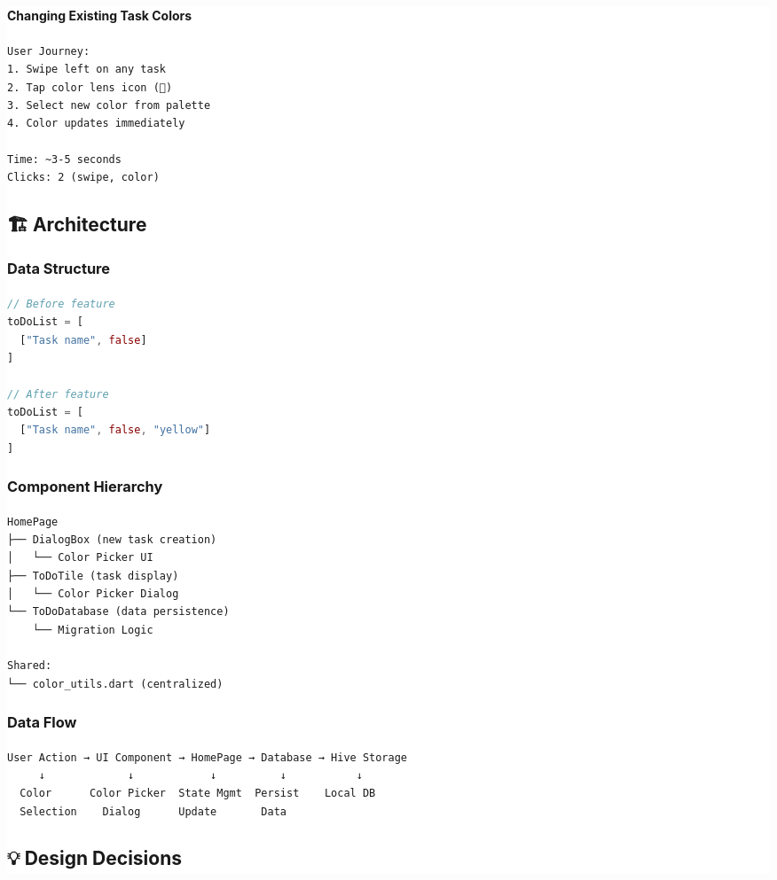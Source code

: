 #### Changing Existing Task Colors
```
User Journey:
1. Swipe left on any task
2. Tap color lens icon (🎨)
3. Select new color from palette
4. Color updates immediately

Time: ~3-5 seconds
Clicks: 2 (swipe, color)
```

## 🏗️ Architecture

### Data Structure
```dart
// Before feature
toDoList = [
  ["Task name", false]
]

// After feature
toDoList = [
  ["Task name", false, "yellow"]
]
```

### Component Hierarchy
```
HomePage
├── DialogBox (new task creation)
│   └── Color Picker UI
├── ToDoTile (task display)
│   └── Color Picker Dialog
└── ToDoDatabase (data persistence)
    └── Migration Logic

Shared:
└── color_utils.dart (centralized)
```

### Data Flow
```
User Action → UI Component → HomePage → Database → Hive Storage
     ↓             ↓            ↓          ↓           ↓
  Color      Color Picker  State Mgmt  Persist    Local DB
  Selection    Dialog      Update       Data
```

## 💡 Design Decisions
